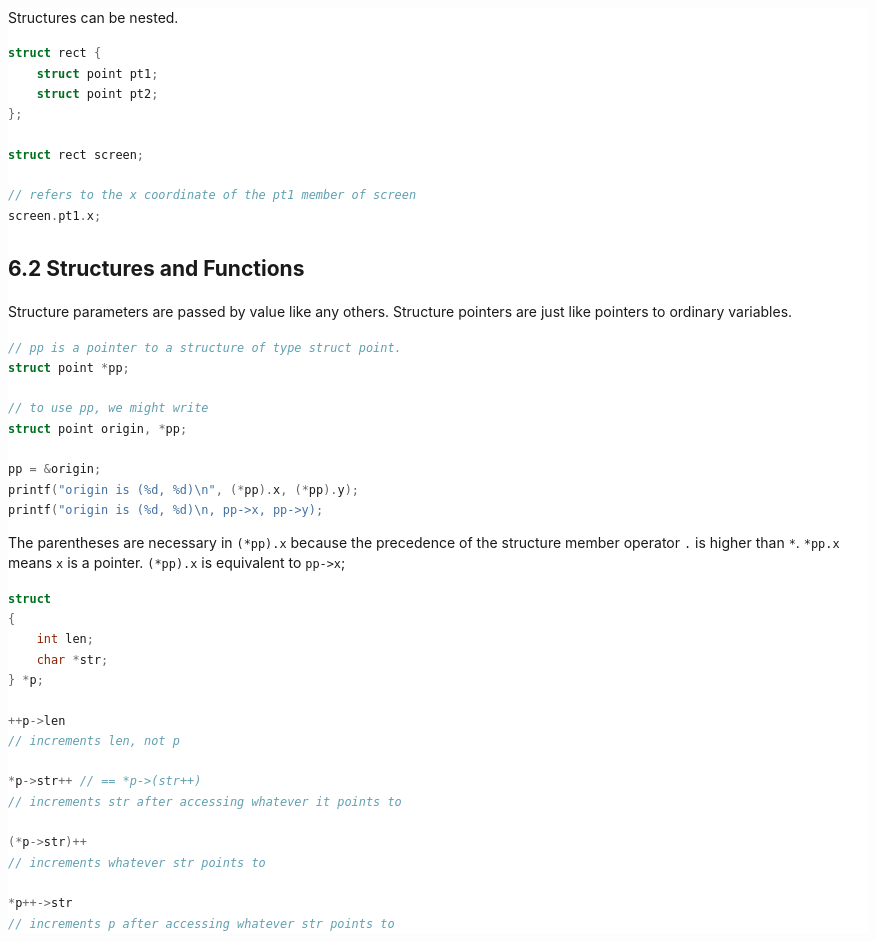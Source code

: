 Structures can be nested.

```c
struct rect {
    struct point pt1;
    struct point pt2;
};

struct rect screen;

// refers to the x coordinate of the pt1 member of screen
screen.pt1.x;
```

## 6.2 Structures and Functions

Structure parameters are passed by value like any others. Structure pointers are
just like pointers to ordinary variables.

```c
// pp is a pointer to a structure of type struct point.
struct point *pp;

// to use pp, we might write
struct point origin, *pp;

pp = &origin;
printf("origin is (%d, %d)\n", (*pp).x, (*pp).y);
printf("origin is (%d, %d)\n, pp->x, pp->y);
```

The parentheses are necessary in `(*pp).x` because the precedence of the
structure member operator `.` is higher than `*`. `*pp.x` means `x` is a
pointer. `(*pp).x` is equivalent to `pp->x`;

```c
struct
{
    int len;
    char *str;
} *p;

++p->len
// increments len, not p

*p->str++ // == *p->(str++)
// increments str after accessing whatever it points to

(*p->str)++
// increments whatever str points to

*p++->str
// increments p after accessing whatever str points to
```
